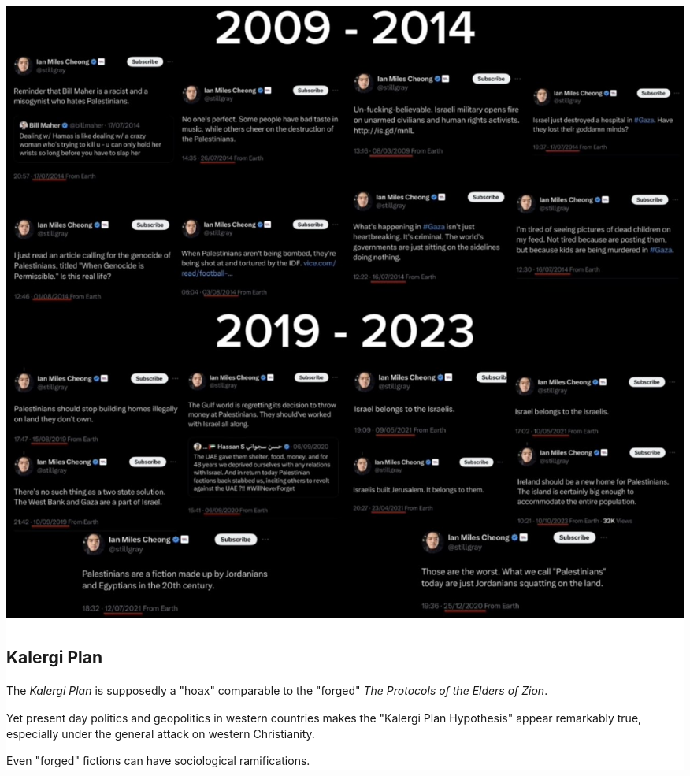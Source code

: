 <img src="./images/ian_trans2.jpg" />

## Kalergi Plan

The _Kalergi Plan_ is supposedly a "hoax" comparable to the "forged" _The
Protocols of the Elders of Zion_. 

Yet present day politics and geopolitics in western countries makes the
"Kalergi Plan Hypothesis" appear remarkably true, especially under the general
attack on western Christianity. 

Even "forged" fictions can have sociological ramifications.
